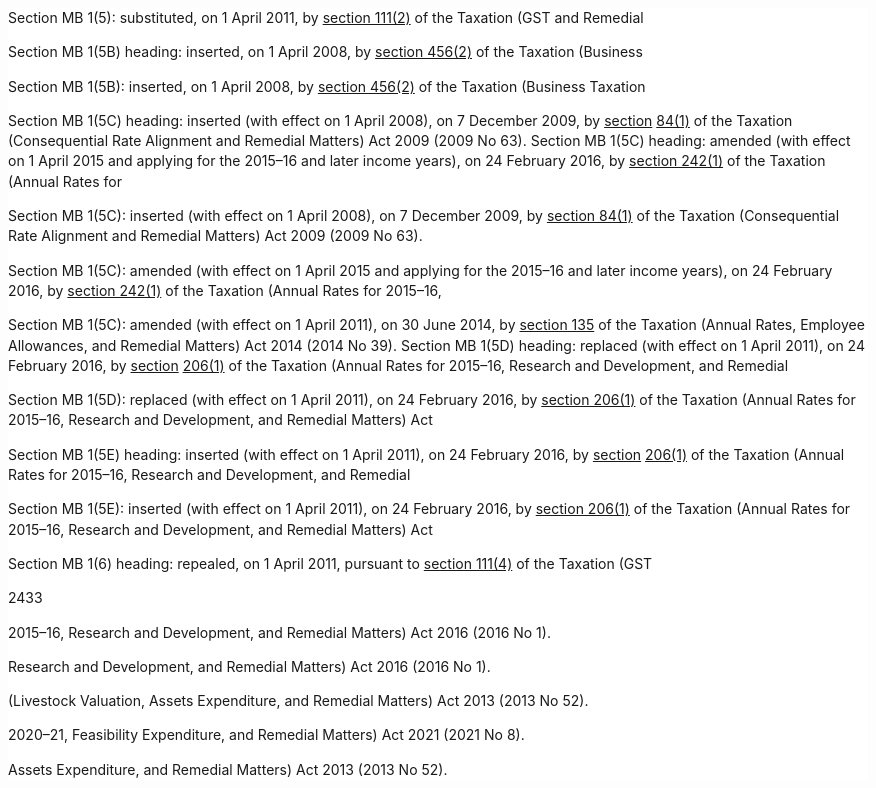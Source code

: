 Section MB 1(5): substituted, on 1 April 2011, by [section 111(2)](https://www.legislation.govt.nz/pdflink.aspx?id=DLM3425628) of the Taxation (GST and Remedial

Section MB 1(5B) heading: inserted, on 1 April 2008, by [section 456(2)](https://www.legislation.govt.nz/pdflink.aspx?id=DLM1172764) of the Taxation (Business

Section MB 1(5B): inserted, on 1 April 2008, by [section 456(2)](https://www.legislation.govt.nz/pdflink.aspx?id=DLM1172764) of the Taxation (Business Taxation

Section MB 1(5C) heading: inserted (with effect on 1 April 2008), on 7 December 2009, by [section](https://www.legislation.govt.nz/pdflink.aspx?id=DLM2226570) [84(1)](https://www.legislation.govt.nz/pdflink.aspx?id=DLM2226570) of the Taxation (Consequential Rate Alignment and Remedial Matters) Act 2009 (2009 No 63). Section MB 1(5C) heading: amended (with effect on 1 April 2015 and applying for the 2015–16 and later income years), on 24 February 2016, by [section 242(1)](https://www.legislation.govt.nz/pdflink.aspx?id=DLM6391965) of the Taxation (Annual Rates for

Section MB 1(5C): inserted (with effect on 1 April 2008), on 7 December 2009, by [section 84(1)](https://www.legislation.govt.nz/pdflink.aspx?id=DLM2226570) of the Taxation (Consequential Rate Alignment and Remedial Matters) Act 2009 (2009 No 63).

Section MB 1(5C): amended (with effect on 1 April 2015 and applying for the 2015–16 and later income years), on 24 February 2016, by [section 242(1)](https://www.legislation.govt.nz/pdflink.aspx?id=DLM6391965) of the Taxation (Annual Rates for 2015–16,

Section MB 1(5C): amended (with effect on 1 April 2011), on 30 June 2014, by [section 135](https://www.legislation.govt.nz/pdflink.aspx?id=DLM5736141) of the Taxation (Annual Rates, Employee Allowances, and Remedial Matters) Act 2014 (2014 No 39). Section MB 1(5D) heading: replaced (with effect on 1 April 2011), on 24 February 2016, by [section](https://www.legislation.govt.nz/pdflink.aspx?id=DLM6569732) [206(1)](https://www.legislation.govt.nz/pdflink.aspx?id=DLM6569732) of the Taxation (Annual Rates for 2015–16, Research and Development, and Remedial

Section MB 1(5D): replaced (with effect on 1 April 2011), on 24 February 2016, by [section 206(1)](https://www.legislation.govt.nz/pdflink.aspx?id=DLM6569732) of the Taxation (Annual Rates for 2015–16, Research and Development, and Remedial Matters) Act

Section MB 1(5E) heading: inserted (with effect on 1 April 2011), on 24 February 2016, by [section](https://www.legislation.govt.nz/pdflink.aspx?id=DLM6569732) [206(1)](https://www.legislation.govt.nz/pdflink.aspx?id=DLM6569732) of the Taxation (Annual Rates for 2015–16, Research and Development, and Remedial

Section MB 1(5E): inserted (with effect on 1 April 2011), on 24 February 2016, by [section 206(1)](https://www.legislation.govt.nz/pdflink.aspx?id=DLM6569732) of the Taxation (Annual Rates for 2015–16, Research and Development, and Remedial Matters) Act

Section MB 1(6) heading: repealed, on 1 April 2011, pursuant to [section 111(4)](https://www.legislation.govt.nz/pdflink.aspx?id=DLM3425628) of the Taxation (GST

2433

2015–16, Research and Development, and Remedial Matters) Act 2016 (2016 No 1).

Research and Development, and Remedial Matters) Act 2016 (2016 No 1).

(Livestock Valuation, Assets Expenditure, and Remedial Matters) Act 2013 (2013 No 52).

2020–21, Feasibility Expenditure, and Remedial Matters) Act 2021 (2021 No 8).

Assets Expenditure, and Remedial Matters) Act 2013 (2013 No 52).
